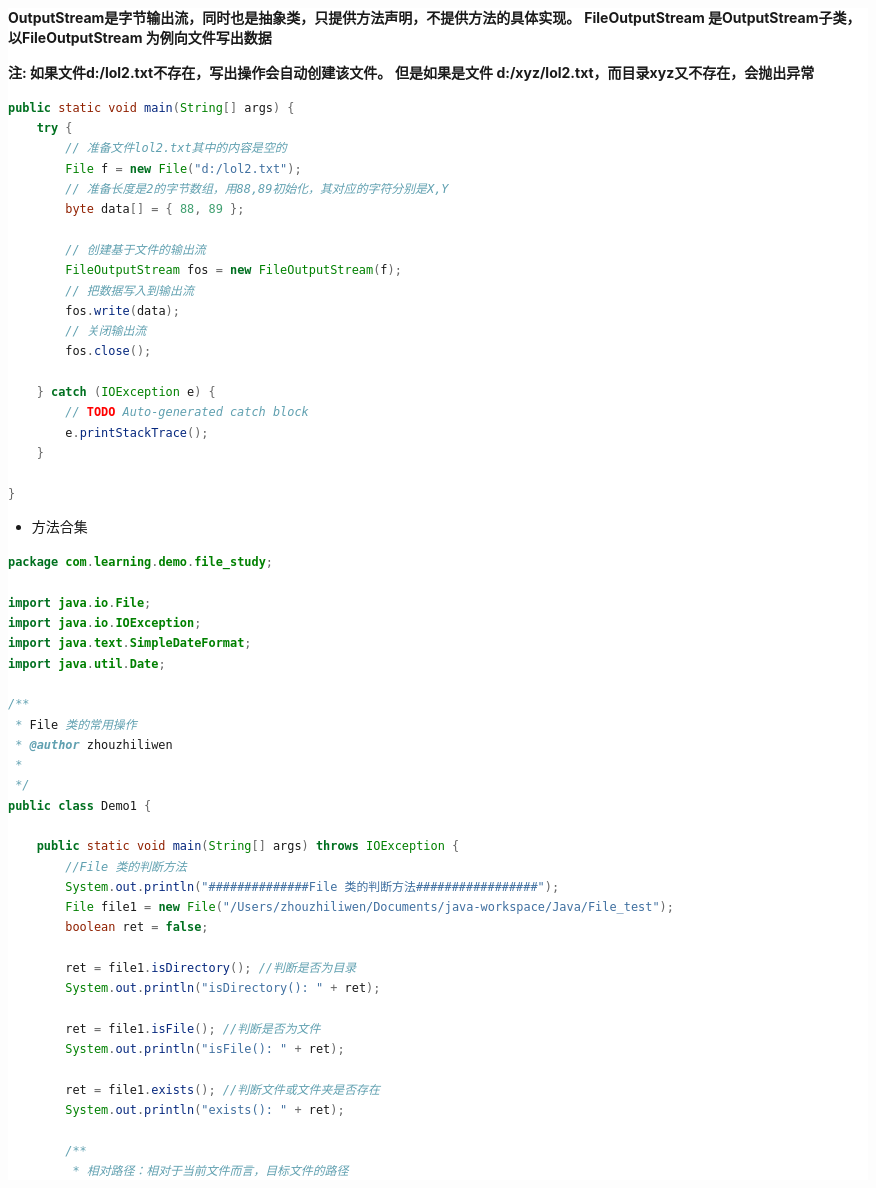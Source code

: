 

**OutputStream是字节输出流，同时也是抽象类，只提供方法声明，不提供方法的具体实现。**
**FileOutputStream 是OutputStream子类，以FileOutputStream 为例向文件写出数据**

**注: 如果文件d:/lol2.txt不存在，写出操作会自动创建该文件。** 
**但是如果是文件 d:/xyz/lol2.txt，而目录xyz又不存在，会抛出异常**



``` java
public static void main(String[] args) {
    try {
        // 准备文件lol2.txt其中的内容是空的
        File f = new File("d:/lol2.txt");
        // 准备长度是2的字节数组，用88,89初始化，其对应的字符分别是X,Y
        byte data[] = { 88, 89 };

        // 创建基于文件的输出流
        FileOutputStream fos = new FileOutputStream(f);
        // 把数据写入到输出流
        fos.write(data);
        // 关闭输出流
        fos.close();

    } catch (IOException e) {
        // TODO Auto-generated catch block
        e.printStackTrace();
    }

}
```



- 方法合集

``` java
package com.learning.demo.file_study;

import java.io.File;
import java.io.IOException;
import java.text.SimpleDateFormat;
import java.util.Date;

/**
 * File 类的常用操作
 * @author zhouzhiliwen
 * 
 */
public class Demo1 {

	public static void main(String[] args) throws IOException {
		//File 类的判断方法
		System.out.println("##############File 类的判断方法#################");
		File file1 = new File("/Users/zhouzhiliwen/Documents/java-workspace/Java/File_test");
		boolean ret = false;
		
		ret = file1.isDirectory(); //判断是否为目录
		System.out.println("isDirectory(): " + ret);
		
		ret = file1.isFile(); //判断是否为文件
		System.out.println("isFile(): " + ret);
		
		ret = file1.exists(); //判断文件或文件夹是否存在
		System.out.println("exists(): " + ret);
		
		/**
		 * 相对路径：相对于当前文件而言，目标文件的路径
```